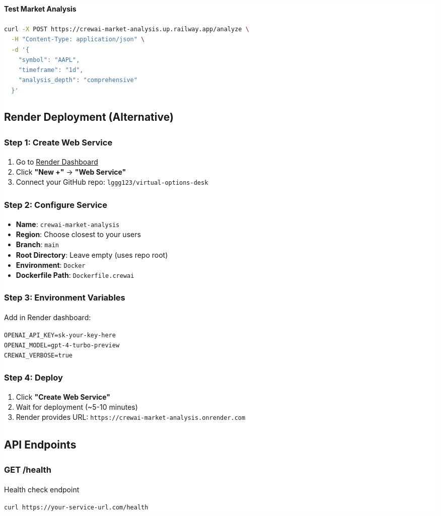 #### Test Market Analysis
```bash
curl -X POST https://crewai-market-analysis.up.railway.app/analyze \
  -H "Content-Type: application/json" \
  -d '{
    "symbol": "AAPL",
    "timeframe": "1d",
    "analysis_depth": "comprehensive"
  }'
```

## Render Deployment (Alternative)

### Step 1: Create Web Service

1. Go to [Render Dashboard](https://dashboard.render.com/)
2. Click **"New +"** → **"Web Service"**
3. Connect your GitHub repo: `lggg123/virtual-options-desk`

### Step 2: Configure Service

- **Name**: `crewai-market-analysis`
- **Region**: Choose closest to your users
- **Branch**: `main`
- **Root Directory**: Leave empty (uses repo root)
- **Environment**: `Docker`
- **Dockerfile Path**: `Dockerfile.crewai`

### Step 3: Environment Variables

Add in Render dashboard:

```env
OPENAI_API_KEY=sk-your-key-here
OPENAI_MODEL=gpt-4-turbo-preview
CREWAI_VERBOSE=true
```

### Step 4: Deploy

1. Click **"Create Web Service"**
2. Wait for deployment (~5-10 minutes)
3. Render provides URL: `https://crewai-market-analysis.onrender.com`

## API Endpoints

### GET /health
Health check endpoint

```bash
curl https://your-service-url.com/health
```
